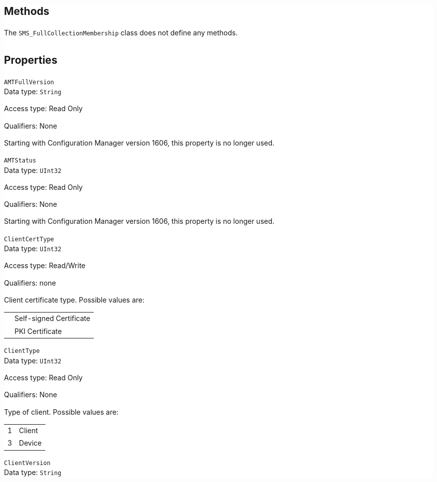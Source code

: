 ## Methods  
 The `SMS_FullCollectionMembership` class does not define any methods.  
  
## Properties  
 `AMTFullVersion`  
 Data type: `String`  
  
 Access type: Read Only  
  
 Qualifiers: None  
  
 Starting with Configuration Manager version 1606, this property is no longer used.  
  
 `AMTStatus`  
 Data type: `UInt32`  
  
 Access type: Read Only  
  
 Qualifiers: None  
  
 Starting with Configuration Manager version 1606, this property is no longer used.  
  
 `ClientCertType`  
 Data type: `UInt32`  
  
 Access type: Read/Write  
  
 Qualifiers: none  
  
 Client certificate type. Possible values are:  
  
|||  
|-|-|  
||Self-signed Certificate|  
||PKI Certificate|  
  
 `ClientType`  
 Data type: `UInt32`  
  
 Access type: Read Only  
  
 Qualifiers: None  
  
 Type of client. Possible values are:  
  
|||  
|-|-|  
|1|Client|  
|3|Device|  
  
 `ClientVersion`  
 Data type: `String`  
  